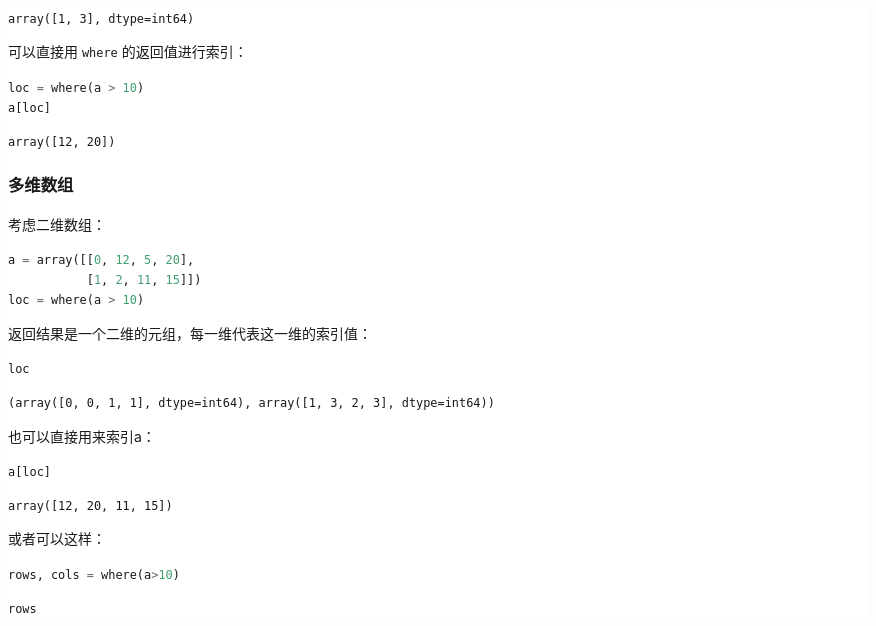     array([1, 3], dtype=int64)



可以直接用 `where` 的返回值进行索引：


```python
loc = where(a > 10)
a[loc]
```




    array([12, 20])



### 多维数组

考虑二维数组：


```python
a = array([[0, 12, 5, 20],
           [1, 2, 11, 15]])
loc = where(a > 10)
```

返回结果是一个二维的元组，每一维代表这一维的索引值：


```python
loc
```




    (array([0, 0, 1, 1], dtype=int64), array([1, 3, 2, 3], dtype=int64))



也可以直接用来索引a：


```python
a[loc]
```




    array([12, 20, 11, 15])



或者可以这样：


```python
rows, cols = where(a>10)
```


```python
rows
```
